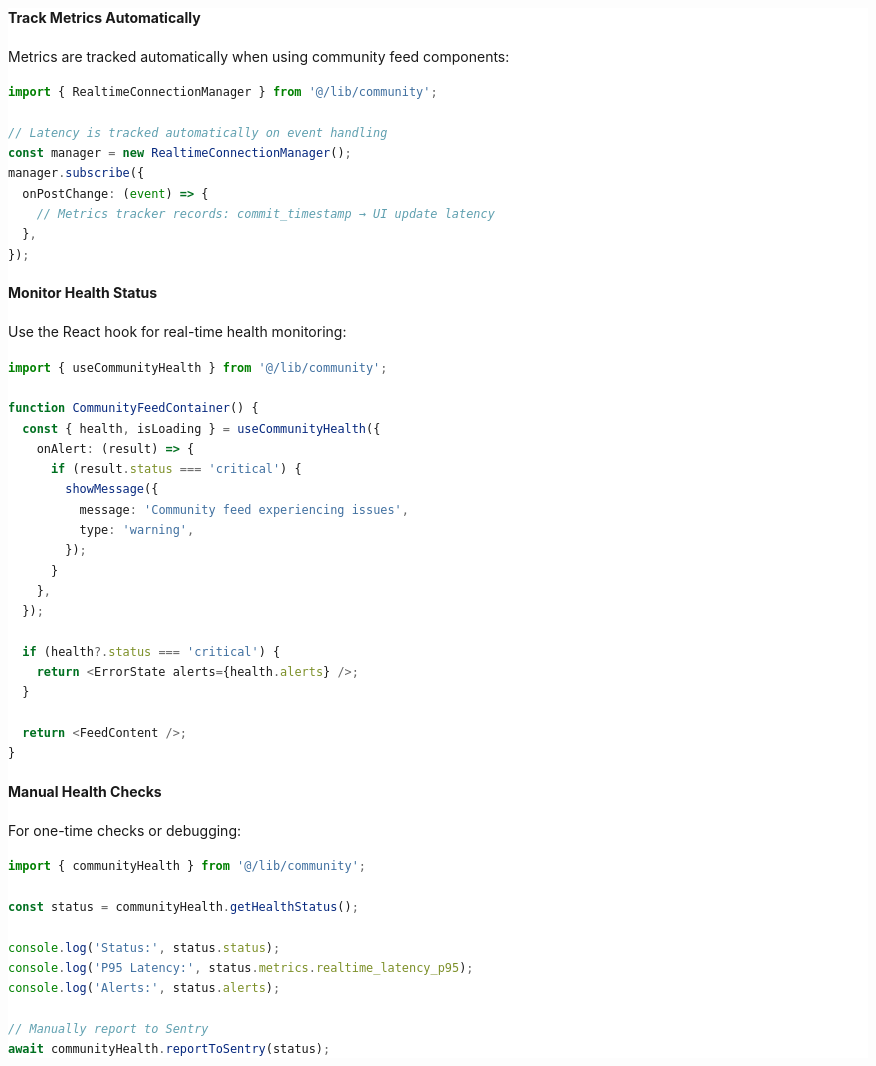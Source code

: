#### Track Metrics Automatically

Metrics are tracked automatically when using community feed components:

```typescript
import { RealtimeConnectionManager } from '@/lib/community';

// Latency is tracked automatically on event handling
const manager = new RealtimeConnectionManager();
manager.subscribe({
  onPostChange: (event) => {
    // Metrics tracker records: commit_timestamp → UI update latency
  },
});
```

#### Monitor Health Status

Use the React hook for real-time health monitoring:

```typescript
import { useCommunityHealth } from '@/lib/community';

function CommunityFeedContainer() {
  const { health, isLoading } = useCommunityHealth({
    onAlert: (result) => {
      if (result.status === 'critical') {
        showMessage({
          message: 'Community feed experiencing issues',
          type: 'warning',
        });
      }
    },
  });

  if (health?.status === 'critical') {
    return <ErrorState alerts={health.alerts} />;
  }

  return <FeedContent />;
}
```

#### Manual Health Checks

For one-time checks or debugging:

```typescript
import { communityHealth } from '@/lib/community';

const status = communityHealth.getHealthStatus();

console.log('Status:', status.status);
console.log('P95 Latency:', status.metrics.realtime_latency_p95);
console.log('Alerts:', status.alerts);

// Manually report to Sentry
await communityHealth.reportToSentry(status);
```
